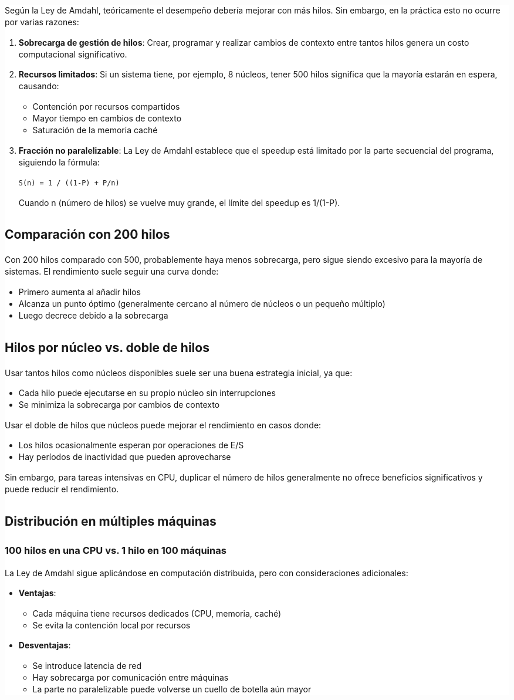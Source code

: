 Según la Ley de Amdahl, teóricamente el desempeño debería mejorar con más hilos. Sin embargo, en la práctica esto no ocurre por varias razones:

1. **Sobrecarga de gestión de hilos**: Crear, programar y realizar cambios de contexto entre tantos hilos genera un costo computacional significativo.

2. **Recursos limitados**: Si un sistema tiene, por ejemplo, 8 núcleos, tener 500 hilos significa que la mayoría estarán en espera, causando:
   - Contención por recursos compartidos
   - Mayor tiempo en cambios de contexto
   - Saturación de la memoria caché

3. **Fracción no paralelizable**: La Ley de Amdahl establece que el speedup está limitado por la parte secuencial del programa, siguiendo la fórmula:
   ```
   S(n) = 1 / ((1-P) + P/n)
   ```
   Cuando n (número de hilos) se vuelve muy grande, el límite del speedup es 1/(1-P).

## Comparación con 200 hilos

Con 200 hilos comparado con 500, probablemente haya menos sobrecarga, pero sigue siendo excesivo para la mayoría de sistemas. El rendimiento suele seguir una curva donde:
- Primero aumenta al añadir hilos
- Alcanza un punto óptimo (generalmente cercano al número de núcleos o un pequeño múltiplo)
- Luego decrece debido a la sobrecarga

## Hilos por núcleo vs. doble de hilos

Usar tantos hilos como núcleos disponibles suele ser una buena estrategia inicial, ya que:
- Cada hilo puede ejecutarse en su propio núcleo sin interrupciones
- Se minimiza la sobrecarga por cambios de contexto

Usar el doble de hilos que núcleos puede mejorar el rendimiento en casos donde:
- Los hilos ocasionalmente esperan por operaciones de E/S
- Hay períodos de inactividad que pueden aprovecharse

Sin embargo, para tareas intensivas en CPU, duplicar el número de hilos generalmente no ofrece beneficios significativos y puede reducir el rendimiento.

## Distribución en múltiples máquinas

### 100 hilos en una CPU vs. 1 hilo en 100 máquinas

La Ley de Amdahl sigue aplicándose en computación distribuida, pero con consideraciones adicionales:

- **Ventajas**:
  - Cada máquina tiene recursos dedicados (CPU, memoria, caché)
  - Se evita la contención local por recursos

- **Desventajas**:
  - Se introduce latencia de red
  - Hay sobrecarga por comunicación entre máquinas
  - La parte no paralelizable puede volverse un cuello de botella aún mayor
